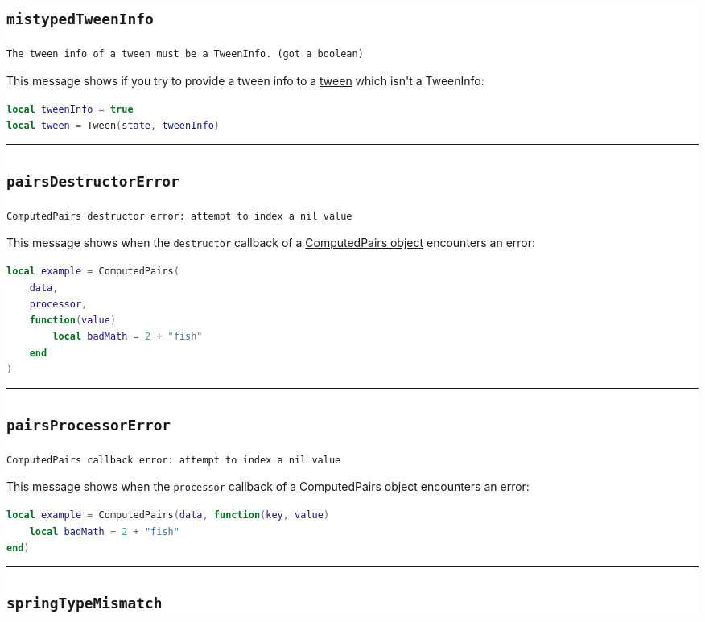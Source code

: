 ## `mistypedTweenInfo`

```
The tween info of a tween must be a TweenInfo. (got a boolean)
```

This message shows if you try to provide a tween info to a [tween](../tween)
which isn't a TweenInfo:

```Lua
local tweenInfo = true
local tween = Tween(state, tweenInfo)
```

-----

## `pairsDestructorError`

```
ComputedPairs destructor error: attempt to index a nil value
```

This message shows when the `destructor` callback of a [ComputedPairs object](../computedpairs)
encounters an error:

```Lua
local example = ComputedPairs(
	data,
	processor,
	function(value)
		local badMath = 2 + "fish"
	end
)
```

-----

## `pairsProcessorError`

```
ComputedPairs callback error: attempt to index a nil value
```

This message shows when the `processor` callback of a [ComputedPairs object](../computedpairs)
encounters an error:

```Lua
local example = ComputedPairs(data, function(key, value)
	local badMath = 2 + "fish"
end)
```

-----

## `springTypeMismatch`
